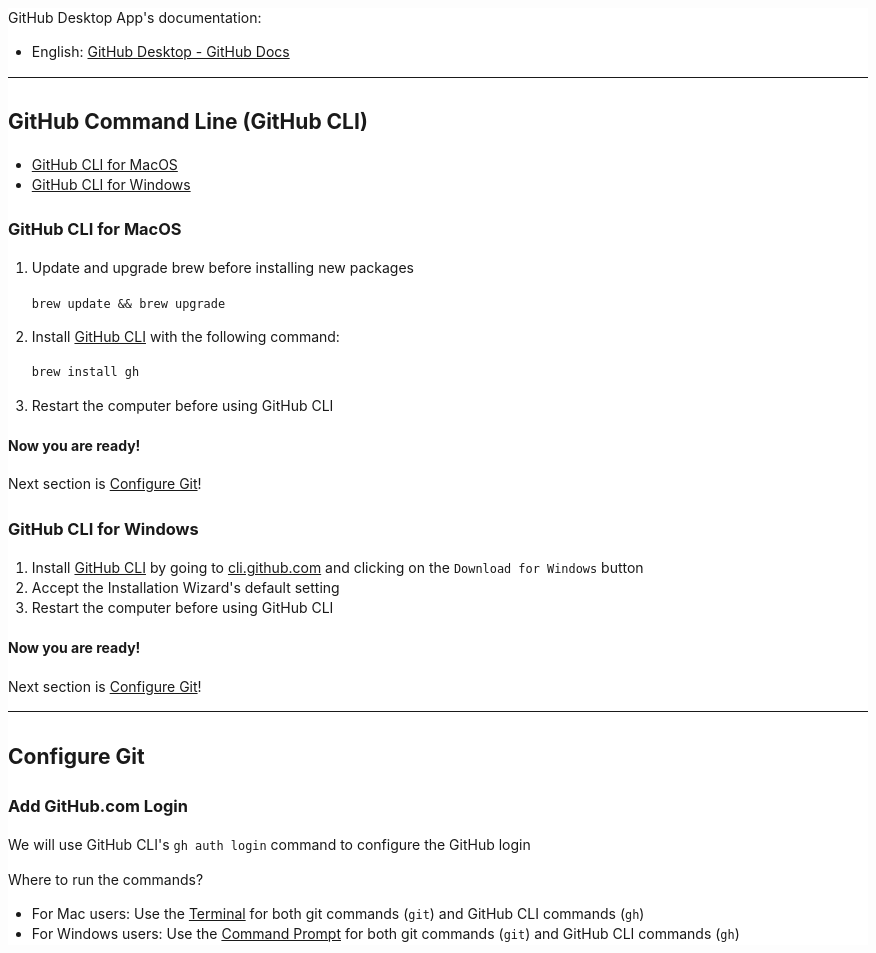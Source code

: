 
GitHub Desktop App's documentation:
* English: [GitHub Desktop - GitHub Docs](https://docs.github.com/en/desktop)

---

## GitHub Command Line (GitHub CLI)

* [GitHub CLI for MacOS](#github-cli-for-macos)
* [GitHub CLI for Windows](#github-cli-for-windows)

### GitHub CLI for MacOS

1. Update and upgrade brew before installing new packages

    ```shell
    brew update && brew upgrade
    ```

1. Install [GitHub CLI](https://cli.github.com/) with the following command:

    ```shell
    brew install gh
    ```

1. Restart the computer before using GitHub CLI

#### Now you are ready! 

Next section is [Configure Git](#configure-git)!

### GitHub CLI for Windows

1. Install [GitHub CLI](https://cli.github.com/) by going to [cli.github.com](https://cli.github.com) and clicking on the `Download for Windows` button
1. Accept the Installation Wizard's default setting
1. Restart the computer before using GitHub CLI

#### Now you are ready! 

Next section is [Configure Git](#configure-git)!

---

## Configure Git

### Add GitHub.com Login

We will use GitHub CLI's `gh auth login` command to configure the GitHub login

Where to run the commands?
* For Mac users: Use the [Terminal](https://support.apple.com/guide/terminal/welcome/mac) for both git commands (`git`) and GitHub CLI commands (`gh`)
* For Windows users: Use the [Command Prompt](https://en.wikipedia.org/wiki/Cmd.exe) for both git commands (`git`) and GitHub CLI commands (`gh`)
